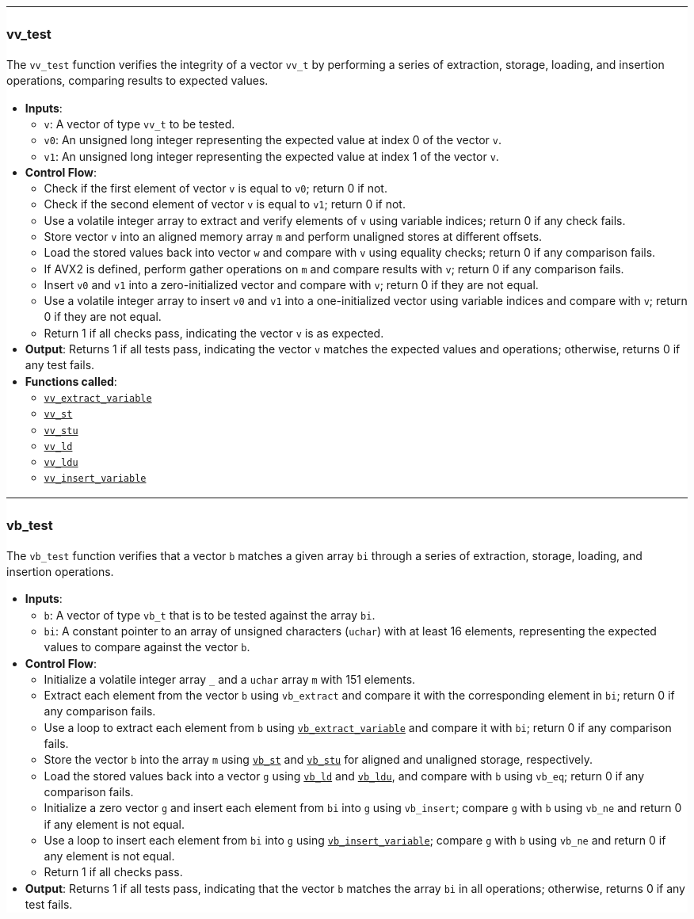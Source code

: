 
---
### vv\_test
The `vv_test` function verifies the integrity of a vector `vv_t` by performing a series of extraction, storage, loading, and insertion operations, comparing results to expected values.
- **Inputs**:
    - `v`: A vector of type `vv_t` to be tested.
    - `v0`: An unsigned long integer representing the expected value at index 0 of the vector `v`.
    - `v1`: An unsigned long integer representing the expected value at index 1 of the vector `v`.
- **Control Flow**:
    - Check if the first element of vector `v` is equal to `v0`; return 0 if not.
    - Check if the second element of vector `v` is equal to `v1`; return 0 if not.
    - Use a volatile integer array to extract and verify elements of `v` using variable indices; return 0 if any check fails.
    - Store vector `v` into an aligned memory array `m` and perform unaligned stores at different offsets.
    - Load the stored values back into vector `w` and compare with `v` using equality checks; return 0 if any comparison fails.
    - If AVX2 is defined, perform gather operations on `m` and compare results with `v`; return 0 if any comparison fails.
    - Insert `v0` and `v1` into a zero-initialized vector and compare with `v`; return 0 if they are not equal.
    - Use a volatile integer array to insert `v0` and `v1` into a one-initialized vector using variable indices and compare with `v`; return 0 if they are not equal.
    - Return 1 if all checks pass, indicating the vector `v` is as expected.
- **Output**: Returns 1 if all tests pass, indicating the vector `v` matches the expected values and operations; otherwise, returns 0 if any test fails.
- **Functions called**:
    - [`vv_extract_variable`](fd_sse_vv.h.driver.md#vv_extract_variable)
    - [`vv_st`](fd_sse_vv.h.driver.md#vv_st)
    - [`vv_stu`](fd_sse_vv.h.driver.md#vv_stu)
    - [`vv_ld`](fd_sse_vv.h.driver.md#vv_ld)
    - [`vv_ldu`](fd_sse_vv.h.driver.md#vv_ldu)
    - [`vv_insert_variable`](fd_sse_vv.h.driver.md#vv_insert_variable)


---
### vb\_test
The `vb_test` function verifies that a vector `b` matches a given array `bi` through a series of extraction, storage, loading, and insertion operations.
- **Inputs**:
    - `b`: A vector of type `vb_t` that is to be tested against the array `bi`.
    - `bi`: A constant pointer to an array of unsigned characters (`uchar`) with at least 16 elements, representing the expected values to compare against the vector `b`.
- **Control Flow**:
    - Initialize a volatile integer array `_` and a `uchar` array `m` with 151 elements.
    - Extract each element from the vector `b` using `vb_extract` and compare it with the corresponding element in `bi`; return 0 if any comparison fails.
    - Use a loop to extract each element from `b` using [`vb_extract_variable`](fd_sse_vb.h.driver.md#vb_extract_variable) and compare it with `bi`; return 0 if any comparison fails.
    - Store the vector `b` into the array `m` using [`vb_st`](fd_sse_vb.h.driver.md#vb_st) and [`vb_stu`](fd_sse_vb.h.driver.md#vb_stu) for aligned and unaligned storage, respectively.
    - Load the stored values back into a vector `g` using [`vb_ld`](fd_sse_vb.h.driver.md#vb_ld) and [`vb_ldu`](fd_sse_vb.h.driver.md#vb_ldu), and compare with `b` using `vb_eq`; return 0 if any comparison fails.
    - Initialize a zero vector `g` and insert each element from `bi` into `g` using `vb_insert`; compare `g` with `b` using `vb_ne` and return 0 if any element is not equal.
    - Use a loop to insert each element from `bi` into `g` using [`vb_insert_variable`](fd_sse_vb.h.driver.md#vb_insert_variable); compare `g` with `b` using `vb_ne` and return 0 if any element is not equal.
    - Return 1 if all checks pass.
- **Output**: Returns 1 if all tests pass, indicating that the vector `b` matches the array `bi` in all operations; otherwise, returns 0 if any test fails.